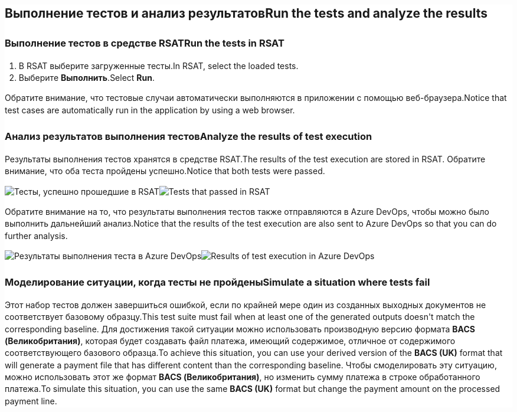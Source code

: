 ## <a name="run-the-tests-and-analyze-the-results"></a><span data-ttu-id="864ef-331">Выполнение тестов и анализ результатов</span><span class="sxs-lookup"><span data-stu-id="864ef-331">Run the tests and analyze the results</span></span>

### <a name="run-the-tests-in-rsat"></a><span data-ttu-id="864ef-332">Выполнение тестов в средстве RSAT</span><span class="sxs-lookup"><span data-stu-id="864ef-332">Run the tests in RSAT</span></span>

1. <span data-ttu-id="864ef-333">В RSAT выберите загруженные тесты.</span><span class="sxs-lookup"><span data-stu-id="864ef-333">In RSAT, select the loaded tests.</span></span>
2. <span data-ttu-id="864ef-334">Выберите **Выполнить**.</span><span class="sxs-lookup"><span data-stu-id="864ef-334">Select **Run**.</span></span>

<span data-ttu-id="864ef-335">Обратите внимание, что тестовые случаи автоматически выполняются в приложении с помощью веб-браузера.</span><span class="sxs-lookup"><span data-stu-id="864ef-335">Notice that test cases are automatically run in the application by using a web browser.</span></span>

### <a name="analyze-the-results-of-test-execution"></a><span data-ttu-id="864ef-336">Анализ результатов выполнения тестов</span><span class="sxs-lookup"><span data-stu-id="864ef-336">Analyze the results of test execution</span></span>

<span data-ttu-id="864ef-337">Результаты выполнения тестов хранятся в средстве RSAT.</span><span class="sxs-lookup"><span data-stu-id="864ef-337">The results of the test execution are stored in RSAT.</span></span> <span data-ttu-id="864ef-338">Обратите внимание, что оба теста пройдены успешно.</span><span class="sxs-lookup"><span data-stu-id="864ef-338">Notice that both tests were passed.</span></span>

<span data-ttu-id="864ef-339">![Тесты, успешно прошедшие в RSAT](media/GER-RSAT-RSAT-Tests-Passed.png "Снимок экрана тестов, успешно прошедших в RSAT")</span><span class="sxs-lookup"><span data-stu-id="864ef-339">![Tests that passed in RSAT](media/GER-RSAT-RSAT-Tests-Passed.png "Screenshot of tests that passed in RSAT")</span></span>

<span data-ttu-id="864ef-340">Обратите внимание на то, что результаты выполнения тестов также отправляются в Azure DevOps, чтобы можно было выполнить дальнейший анализ.</span><span class="sxs-lookup"><span data-stu-id="864ef-340">Notice that the results of the test execution are also sent to Azure DevOps so that you can do further analysis.</span></span>

<span data-ttu-id="864ef-341">![Результаты выполнения теста в Azure DevOps](media/GER-RSAT-DevOps-Tests-Added.png "Снимок экрана результатов выполнения теста в Azure DevOps")</span><span class="sxs-lookup"><span data-stu-id="864ef-341">![Results of test execution in Azure DevOps](media/GER-RSAT-DevOps-Tests-Added.png "Screenshot of the results of test execution in Azure DevOps")</span></span>

### <a name="simulate-a-situation-where-tests-fail"></a><span data-ttu-id="864ef-342">Моделирование ситуации, когда тесты не пройдены</span><span class="sxs-lookup"><span data-stu-id="864ef-342">Simulate a situation where tests fail</span></span>

<span data-ttu-id="864ef-343">Этот набор тестов должен завершиться ошибкой, если по крайней мере один из созданных выходных документов не соответствует базовому образцу.</span><span class="sxs-lookup"><span data-stu-id="864ef-343">This test suite must fail when at least one of the generated outputs doesn't match the corresponding baseline.</span></span> <span data-ttu-id="864ef-344">Для достижения такой ситуации можно использовать производную версию формата **BACS (Великобритания)**, которая будет создавать файл платежа, имеющий содержимое, отличное от содержимого соответствующего базового образца.</span><span class="sxs-lookup"><span data-stu-id="864ef-344">To achieve this situation, you can use your derived version of the **BACS (UK)** format that will generate a payment file that has different content than the corresponding baseline.</span></span> <span data-ttu-id="864ef-345">Чтобы смоделировать эту ситуацию, можно использовать этот же формат **BACS (Великобритания)**, но изменить сумму платежа в строке обработанного платежа.</span><span class="sxs-lookup"><span data-stu-id="864ef-345">To simulate this situation, you can use the same **BACS (UK)** format but change the payment amount on the processed payment line.</span></span>
